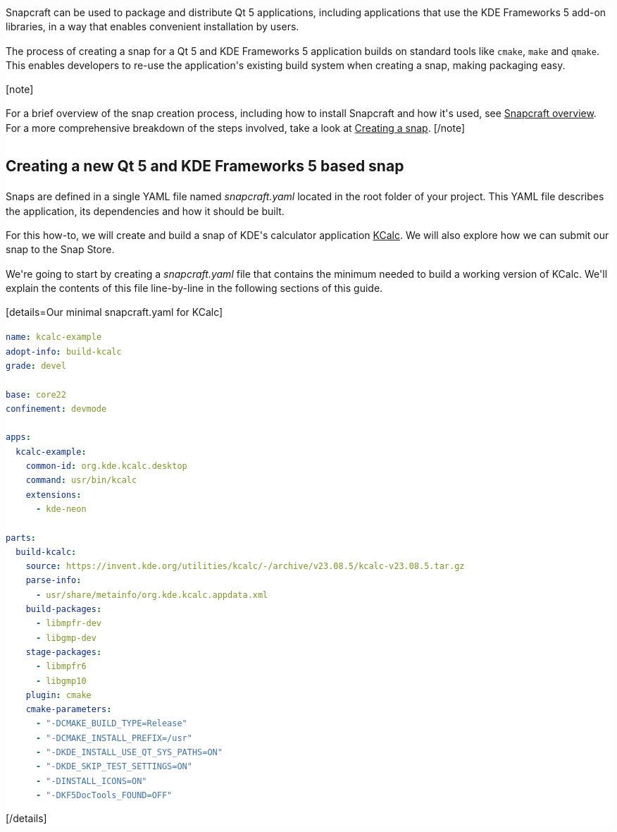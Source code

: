 Snapcraft can be used to package and distribute Qt 5 applications, including applications that use the KDE Frameworks 5 add-on libraries, in a way that enables convenient installation by users.

The process of creating a snap for a Qt 5 and KDE Frameworks 5 application builds on standard tools like `cmake`, `make` and `qmake`. This enables developers to re-use the application's existing build system when creating a snap, making packaging easy.

[note]

For a brief overview of the snap creation process, including how to install Snapcraft and how it's used, see [Snapcraft overview](/t/snapcraft-overview/8940). For a more comprehensive breakdown of the steps involved, take a look at [Creating a snap](/t/creating-a-snap/6799).
[/note]

## Creating a new Qt 5 and KDE Frameworks 5 based snap

Snaps are defined in a single YAML file named *snapcraft.yaml* located in the root folder of your project. This YAML file describes the application, its dependencies and how it should be built.

For this how-to, we will create and build a snap of KDE's calculator application [KCalc](https://apps.kde.org/kcalc/). We will also explore how we can submit our snap to the Snap Store.

We're going to start by creating a *snapcraft.yaml* file that contains the minimum needed to build a working version of KCalc. We'll explain the contents of this file line-by-line in the following sections of this guide.

[details=Our minimal snapcraft.yaml for KCalc]
```yaml
name: kcalc-example
adopt-info: build-kcalc
grade: devel

base: core22
confinement: devmode

apps:
  kcalc-example:
    common-id: org.kde.kcalc.desktop
    command: usr/bin/kcalc
    extensions:
      - kde-neon

parts:
  build-kcalc:
    source: https://invent.kde.org/utilities/kcalc/-/archive/v23.08.5/kcalc-v23.08.5.tar.gz
    parse-info:
      - usr/share/metainfo/org.kde.kcalc.appdata.xml
    build-packages:
      - libmpfr-dev
      - libgmp-dev
    stage-packages:
      - libmpfr6
      - libgmp10
    plugin: cmake
    cmake-parameters:
      - "-DCMAKE_BUILD_TYPE=Release"
      - "-DCMAKE_INSTALL_PREFIX=/usr"
      - "-DKDE_INSTALL_USE_QT_SYS_PATHS=ON"
      - "-DKDE_SKIP_TEST_SETTINGS=ON"
      - "-DINSTALL_ICONS=ON"
      - "-DKF5DocTools_FOUND=OFF"
```
[/details]

